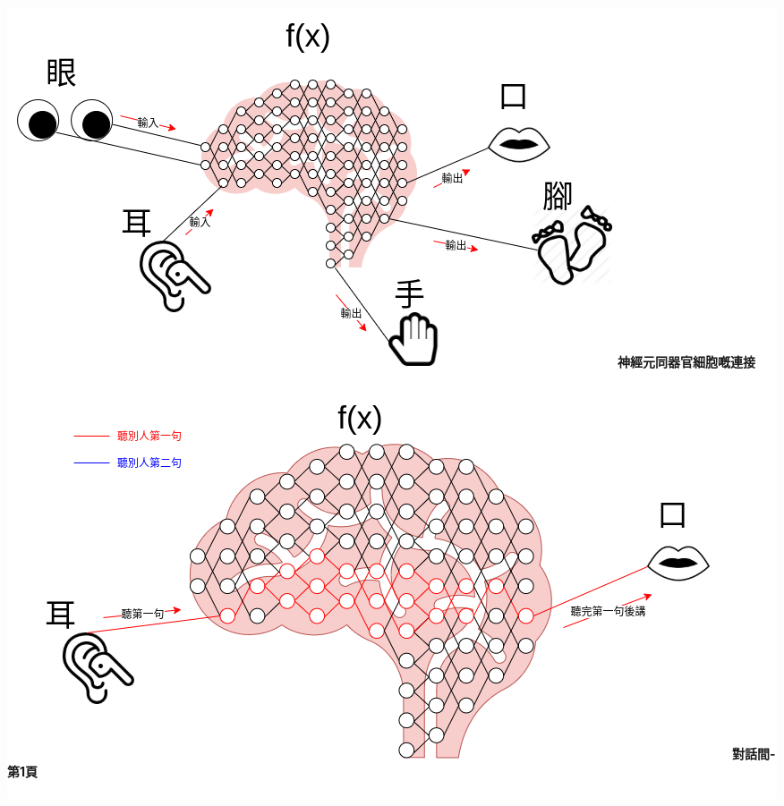 ![神經元同器官細胞嘅連接](/assets/img/神經元同器官細胞嘅連接/神經元同器官細胞嘅連接.png)
**神經元同器官細胞嘅連接**<br><br>
![對話間](/assets/img/對話間/對話間-第1頁.png)
**對話間-第1頁**<br><br>